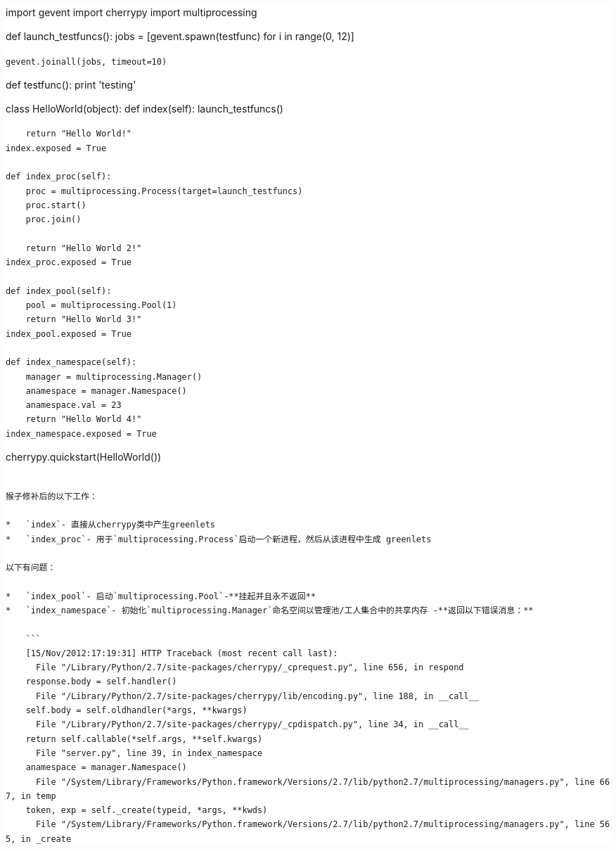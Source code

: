 import gevent
import cherrypy
import multiprocessing

def launch_testfuncs():
    jobs = [gevent.spawn(testfunc)
            for i in range(0, 12)]

    gevent.joinall(jobs, timeout=10)

def testfunc():
    print 'testing'

class HelloWorld(object):
    def index(self):
        launch_testfuncs()

        return "Hello World!"
    index.exposed = True

    def index_proc(self):
        proc = multiprocessing.Process(target=launch_testfuncs)
        proc.start()
        proc.join()

        return "Hello World 2!"
    index_proc.exposed = True

    def index_pool(self):
        pool = multiprocessing.Pool(1)
        return "Hello World 3!"
    index_pool.exposed = True

    def index_namespace(self):
        manager = multiprocessing.Manager()
        anamespace = manager.Namespace()
        anamespace.val = 23
        return "Hello World 4!"
    index_namespace.exposed = True

cherrypy.quickstart(HelloWorld()) 
```

猴子修补后的以下工作：

*   `index`- 直接从cherrypy类中产生greenlets
*   `index_proc`- 用于`multiprocessing.Process`启动一个新进程，然后从该进程中生成 greenlets

以下有问题：

*   `index_pool`- 启动`multiprocessing.Pool`-**挂起并且永不返回**
*   `index_namespace`- 初始化`multiprocessing.Manager`命名空间以管理池/工人集合中的共享内存 -**返回以下错误消息：**

    ```
    [15/Nov/2012:17:19:31] HTTP Traceback (most recent call last):
      File "/Library/Python/2.7/site-packages/cherrypy/_cprequest.py", line 656, in respond
    response.body = self.handler()
      File "/Library/Python/2.7/site-packages/cherrypy/lib/encoding.py", line 188, in __call__
    self.body = self.oldhandler(*args, **kwargs)
      File "/Library/Python/2.7/site-packages/cherrypy/_cpdispatch.py", line 34, in __call__
    return self.callable(*self.args, **self.kwargs)
      File "server.py", line 39, in index_namespace
    anamespace = manager.Namespace()
      File "/System/Library/Frameworks/Python.framework/Versions/2.7/lib/python2.7/multiprocessing/managers.py", line 667, in temp
    token, exp = self._create(typeid, *args, **kwds)
      File "/System/Library/Frameworks/Python.framework/Versions/2.7/lib/python2.7/multiprocessing/managers.py", line 565, in _create
```